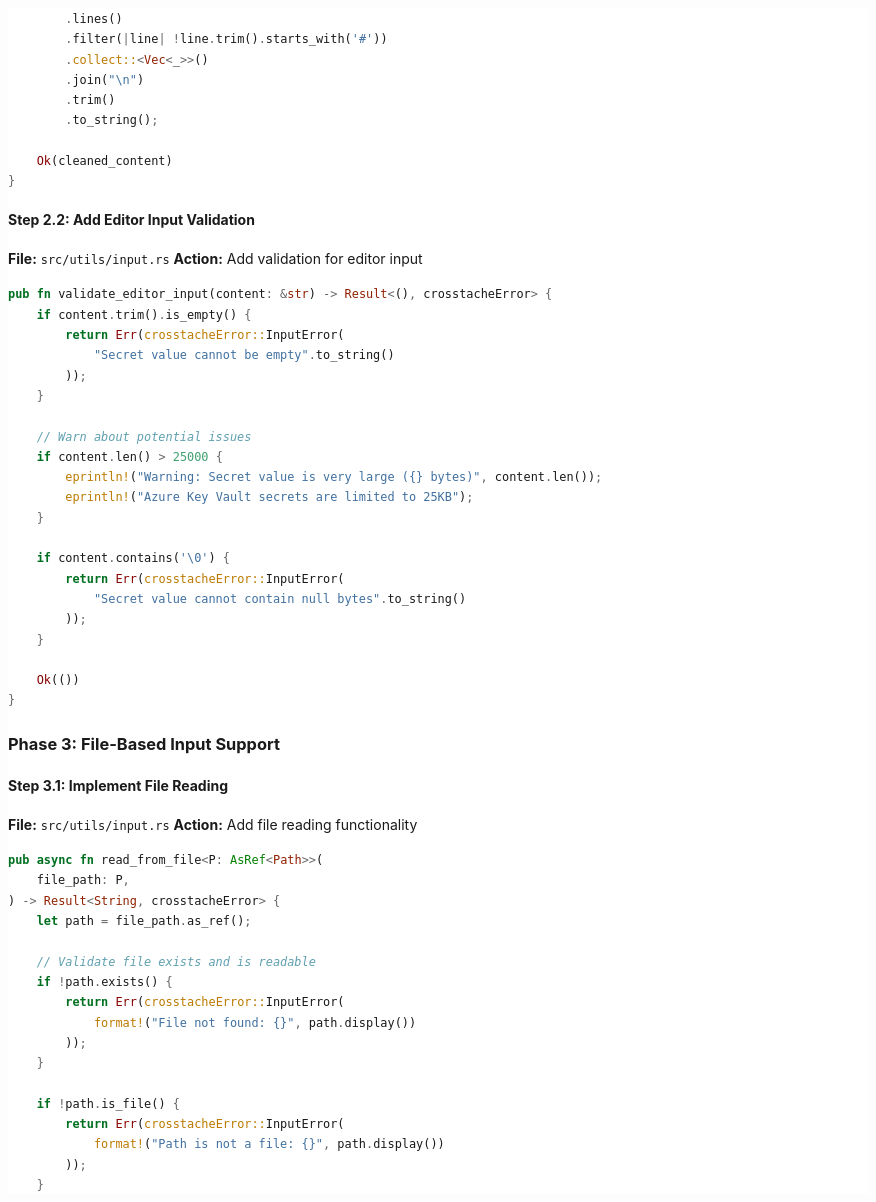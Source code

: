 ```rust
        .lines()
        .filter(|line| !line.trim().starts_with('#'))
        .collect::<Vec<_>>()
        .join("\n")
        .trim()
        .to_string();

    Ok(cleaned_content)
}
```

#### Step 2.2: Add Editor Input Validation
**File:** `src/utils/input.rs`
**Action:** Add validation for editor input

```rust
pub fn validate_editor_input(content: &str) -> Result<(), crosstacheError> {
    if content.trim().is_empty() {
        return Err(crosstacheError::InputError(
            "Secret value cannot be empty".to_string()
        ));
    }

    // Warn about potential issues
    if content.len() > 25000 {
        eprintln!("Warning: Secret value is very large ({} bytes)", content.len());
        eprintln!("Azure Key Vault secrets are limited to 25KB");
    }

    if content.contains('\0') {
        return Err(crosstacheError::InputError(
            "Secret value cannot contain null bytes".to_string()
        ));
    }

    Ok(())
}
```

### Phase 3: File-Based Input Support

#### Step 3.1: Implement File Reading
**File:** `src/utils/input.rs`
**Action:** Add file reading functionality

```rust
pub async fn read_from_file<P: AsRef<Path>>(
    file_path: P,
) -> Result<String, crosstacheError> {
    let path = file_path.as_ref();
    
    // Validate file exists and is readable
    if !path.exists() {
        return Err(crosstacheError::InputError(
            format!("File not found: {}", path.display())
        ));
    }

    if !path.is_file() {
        return Err(crosstacheError::InputError(
            format!("Path is not a file: {}", path.display())
        ));
    }

```